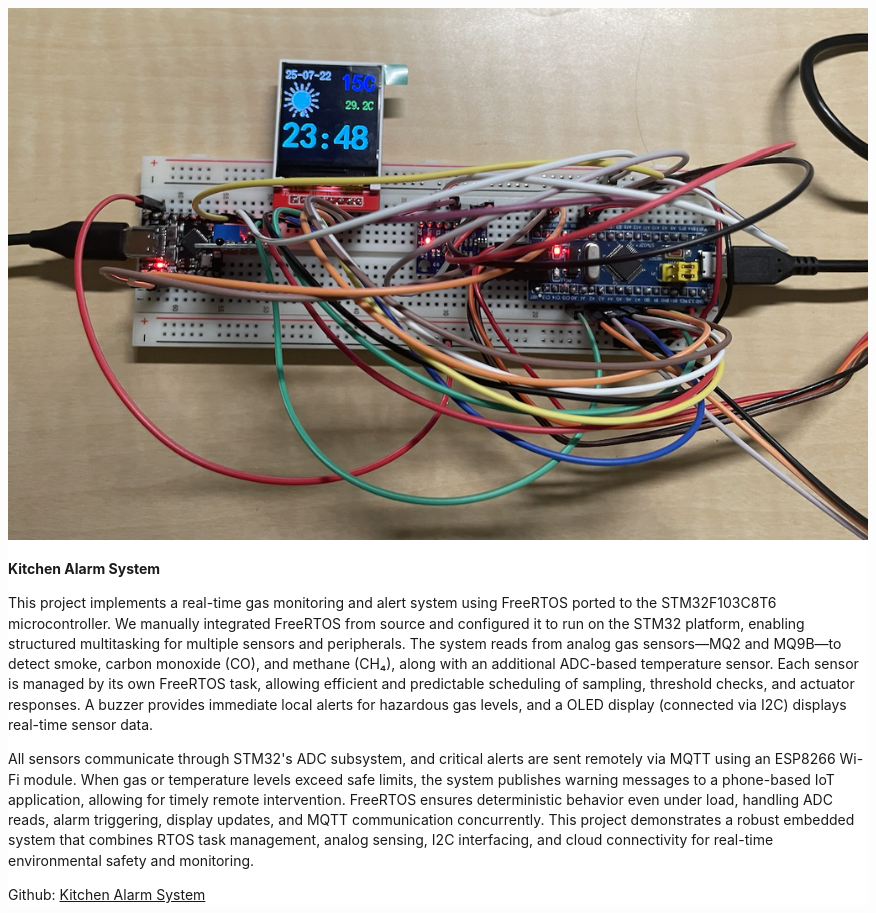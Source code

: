 ![Weather Clock](images/weather_clock.png)

**Kitchen Alarm System**

This project implements a real-time gas monitoring and alert system using FreeRTOS ported to the STM32F103C8T6 microcontroller. We manually integrated FreeRTOS from source and configured it to run on the STM32 platform, enabling structured multitasking for multiple sensors and peripherals. The system reads from analog gas sensors—MQ2 and MQ9B—to detect smoke, carbon monoxide (CO), and methane (CH₄), along with an additional ADC-based temperature sensor. Each sensor is managed by its own FreeRTOS task, allowing efficient and predictable scheduling of sampling, threshold checks, and actuator responses. A buzzer provides immediate local alerts for hazardous gas levels, and a OLED display (connected via I2C) displays real-time sensor data.

All sensors communicate through STM32's ADC subsystem, and critical alerts are sent remotely via MQTT using an ESP8266 Wi-Fi module. When gas or temperature levels exceed safe limits, the system publishes warning messages to a phone-based IoT application, allowing for timely remote intervention. FreeRTOS ensures deterministic behavior even under load, handling ADC reads, alarm triggering, display updates, and MQTT communication concurrently. This project demonstrates a robust embedded system that combines RTOS task management, analog sensing, I2C interfacing, and cloud connectivity for real-time environmental safety and monitoring.

Github: <a href="https://github.com/Rachelyan666/kitchen_alarm">Kitchen Alarm System</a>
